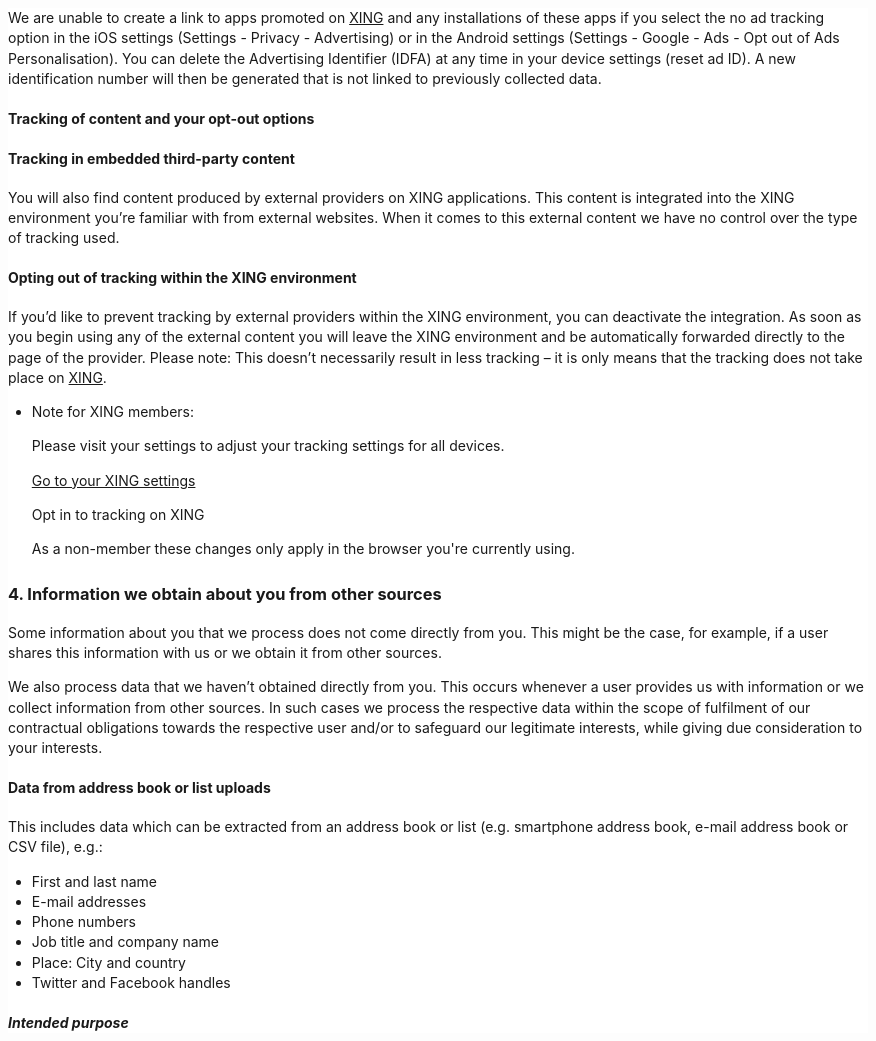 We are unable to create a link to apps promoted on [XING](https://privacy.xing.com/en/privacy-policy/glossary/xing) and any installations of these apps if you select the no ad tracking option in the iOS settings (Settings - Privacy - Advertising) or in the Android settings (Settings - Google - Ads - Opt out of Ads Personalisation). You can delete the Advertising Identifier (IDFA) at any time in your device settings (reset ad ID). A new identification number will then be generated that is not linked to previously collected data.

#### Tracking of content and your opt-out options

#### Tracking in embedded third-party content

You will also find content produced by external providers on XING applications. This content is integrated into the XING environment you’re familiar with from external websites. When it comes to this external content we have no control over the type of tracking used.

#### Opting out of tracking within the XING environment

If you’d like to prevent tracking by external providers within the XING environment, you can deactivate the integration. As soon as you begin using any of the external content you will leave the XING environment and be automatically forwarded directly to the page of the provider. Please note: This doesn’t necessarily result in less tracking – it is only means that the tracking does not take place on [XING](https://privacy.xing.com/en/privacy-policy/glossary/xing).

*   Note for XING members:
    
    Please visit your settings to adjust your tracking settings for all devices.
    
    [Go to your XING settings](https://www.xing.com/settings/privacy/data)
    
    Opt in to tracking on XING
    
    As a non-member these changes only apply in the browser you're currently using.
    

### 4\. Information we obtain about you from other sources

Some information about you that we process does not come directly from you. This might be the case, for example, if a user shares this information with us or we obtain it from other sources.

We also process data that we haven’t obtained directly from you. This occurs whenever a user provides us with information or we collect information from other sources. In such cases we process the respective data within the scope of fulfilment of our contractual obligations towards the respective user and/or to safeguard our legitimate interests, while giving due consideration to your interests.

#### Data from address book or list uploads

This includes data which can be extracted from an address book or list (e.g. smartphone address book, e-mail address book or CSV file), e.g.:

*   First and last name
*   E-mail addresses
*   Phone numbers
*   Job title and company name
*   Place: City and country
*   Twitter and Facebook handles

##### Intended purpose
